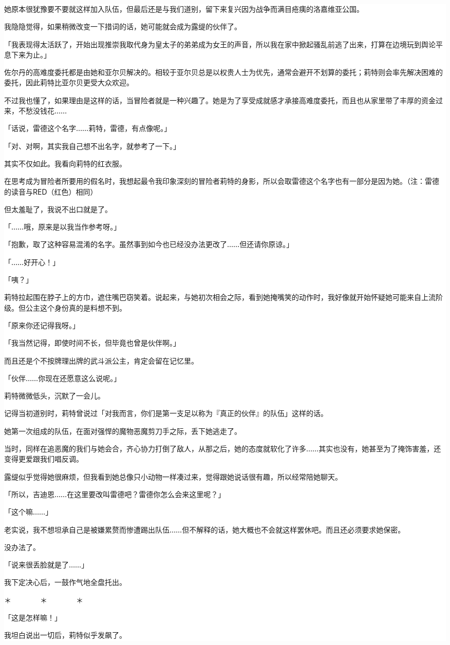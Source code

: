 她原本很犹豫要不要就这样加入队伍，但最后还是与我们道别，留下来复兴因为战争而满目疮痍的洛嘉维亚公国。

我隐隐觉得，如果稍微改变一下措词的话，她可能就会成为露缇的伙伴了。

「我表现得太活跃了，开始出现推崇我取代身为皇太子的弟弟成为女王的声音，所以我在家中掀起骚乱前逃了出来，打算在边境玩到舆论平息下来为止。」

佐尔丹的高难度委托都是由她和亚尔贝解决的。相较于亚尔贝总是以权贵人士为优先，通常会避开不划算的委托；莉特则会率先解决困难的委托，因此莉特比亚尔贝更受大众欢迎。

不过我也懂了，如果理由是这样的话，当冒险者就是一种兴趣了。她是为了享受成就感才承接高难度委托，而且也从家里带了丰厚的资金过来，不愁没钱花……

「话说，雷德这个名字……莉特，雷德，有点像呢。」

「对、对啊，其实我自己想不出名字，就参考了一下。」

其实不仅如此。我看向莉特的红衣服。

在思考成为冒险者所要用的假名时，我想起最令我印象深刻的冒险者莉特的身影，所以会取雷德这个名字也有一部分是因为她。（注：雷德的读音与RED（红色）相同）

但太羞耻了，我说不出口就是了。

「……哦，原来是以我当作参考呀。」

「抱歉，取了这种容易混淆的名字。虽然事到如今也已经没办法更改了……但还请你原谅。」

「……好开心！」

「咦？」

莉特拉起围在脖子上的方巾，遮住嘴巴窃笑着。说起来，与她初次相会之际，看到她掩嘴笑的动作时，我好像就开始怀疑她可能来自上流阶级。但公主这个身份真的是料想不到。

「原来你还记得我呀。」

「我当然记得，即使时间不长，但毕竟也曾是伙伴啊。」

而且还是个不按牌理出牌的武斗派公主，肯定会留在记忆里。

「伙伴……你现在还愿意这么说呢。」

莉特微微低头，沉默了一会儿。

记得当初道别时，莉特曾说过「对我而言，你们是第一支足以称为『真正的伙伴』的队伍」这样的话。

她第一次组成的队伍，在面对强悍的魔物恶魔剪刀手之际，丢下她逃走了。

当时，同样在追恶魔的我们与她会合，齐心协力打倒了敌人，从那之后，她的态度就软化了许多……其实也没有，她甚至为了掩饰害羞，还变得更爱跟我们唱反调。

露缇似乎觉得她很麻烦，但我看到她总像只小动物一样凑过来，觉得跟她说话很有趣，所以经常陪她聊天。

「所以，吉迪恩……在这里要改叫雷德吧？雷德你怎么会来这里呢？」

「这个嘛……」

老实说，我不想坦承自己是被嫌累赘而惨遭踢出队伍……但不解释的话，她大概也不会就这样罢休吧。而且还必须要求她保密。

没办法了。

「说来很丢脸就是了……」

我下定决心后，一鼓作气地全盘托出。

＊　　　　＊　　　　＊

「这是怎样嘛！」

我坦白说出一切后，莉特似乎发飙了。
